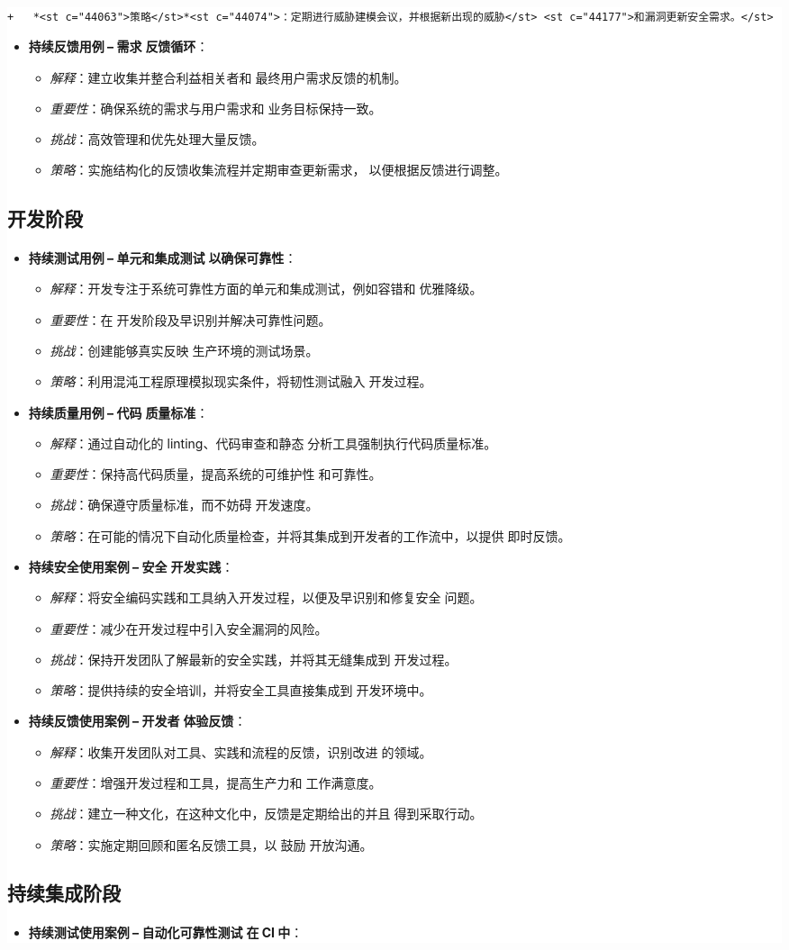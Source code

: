     +   *<st c="44063">策略</st>*<st c="44074">：定期进行威胁建模会议，并根据新出现的威胁</st> <st c="44177">和漏洞更新安全需求。</st>

+   **<st c="44197">持续反馈用例 – 需求</st>** **<st c="44242">反馈循环</st>**<st c="44255">：</st>

    +   *<st c="44257">解释</st>*<st c="44268">：建立收集并整合利益相关者和</st> <st c="44375">最终用户需求反馈的机制。</st>

    +   *<st c="44385">重要性</st>*<st c="44396">：确保系统的需求与用户需求和</st> <st c="44473">业务目标保持一致。</st>

    +   *<st c="44493">挑战</st>*<st c="44504">：高效管理和优先处理大量反馈。</st>

    +   *<st c="44572">策略</st>*<st c="44583">：实施结构化的反馈收集流程并定期审查更新需求，</st> <st c="44692">以便根据反馈进行调整。</st>

## <st c="44704">开发阶段</st>

+   **<st c="44722">持续测试用例 – 单元和集成测试</st>** **<st c="44782">以确保可靠性</st>**<st c="44797">：</st>

    +   *<st c="44799">解释</st>*<st c="44810">：开发专注于系统可靠性方面的单元和集成测试，例如容错和</st> <st c="44928">优雅降级。</st>

    +   *<st c="44949">重要性</st>*<st c="44960">：在</st> <st c="45032">开发阶段及早识别并解决可靠性问题。</st>

    +   *<st c="45050">挑战</st>*<st c="45061">：创建能够真实反映</st> <st c="45124">生产环境的测试场景。</st>

    +   *<st c="45148">策略</st>*<st c="45159">：利用混沌工程原理模拟现实条件，将韧性测试融入</st> <st c="45276">开发过程。</st>

+   **<st c="45296">持续质量用例 – 代码</st>** **<st c="45332">质量标准</st>**<st c="45349">：</st>

    +   *<st c="45351">解释</st>*<st c="45362">：通过自动化的 linting、代码审查和静态</st> <st c="45450">分析工具强制执行代码质量标准。</st>

    +   *<st c="45465">重要性</st>*<st c="45476">：保持高代码质量，提高系统的可维护性</st> <st c="45547">和可靠性。</st>

    +   *<st c="45563">挑战</st>*<st c="45574">：确保遵守质量标准，而不妨碍</st> <st c="45635">开发速度。</st>

    +   *<st c="45653">策略</st>*<st c="45664">：在可能的情况下自动化质量检查，并将其集成到开发者的工作流中，以提供</st> <st c="45766">即时反馈。</st>

+   **<st c="45785">持续安全使用案例 – 安全</st>** **<st c="45824">开发实践</st>**<st c="45845">：</st>

    +   *<st c="45847">解释</st>*<st c="45858">：将安全编码实践和工具纳入开发过程，以便及早识别和修复安全</st> <st c="45973">问题。</st>

    +   *<st c="45986">重要性</st>*<st c="45997">：减少在开发过程中引入安全漏洞的风险。</st>

    +   *<st c="46072">挑战</st>*<st c="46083">：保持开发团队了解最新的安全实践，并将其无缝集成到</st> <st c="46194">开发过程。</st>

    +   *<st c="46214">策略</st>*<st c="46225">：提供持续的安全培训，并将安全工具直接集成到</st> <st c="46309">开发环境中。</st>

+   **<st c="46333">持续反馈使用案例 – 开发者</st>** **<st c="46375">体验反馈</st>**<st c="46394">：</st>

    +   *<st c="46396">解释</st>*<st c="46407">：收集开发团队对工具、实践和流程的反馈，识别改进</st> <st c="46508">的领域。</st>

    +   *<st c="46524">重要性</st>*<st c="46535">：增强开发过程和工具，提高生产力和</st> <st c="46622">工作满意度。</st>

    +   *<st c="46639">挑战</st>*<st c="46650">：建立一种文化，在这种文化中，反馈是定期给出的并且</st> <st c="46710">得到采取行动。</st>

    +   *<st c="46721">策略</st>*<st c="46732">：实施定期回顾和匿名反馈工具，以</st> <st c="46800">鼓励</st> <st c="46810">开放沟通。</st>

## <st c="46829">持续集成阶段</st>

+   **<st c="46858">持续测试使用案例 – 自动化可靠性测试</st>** **<st c="46919">在 CI 中</st>**<st c="46924">：</st>
